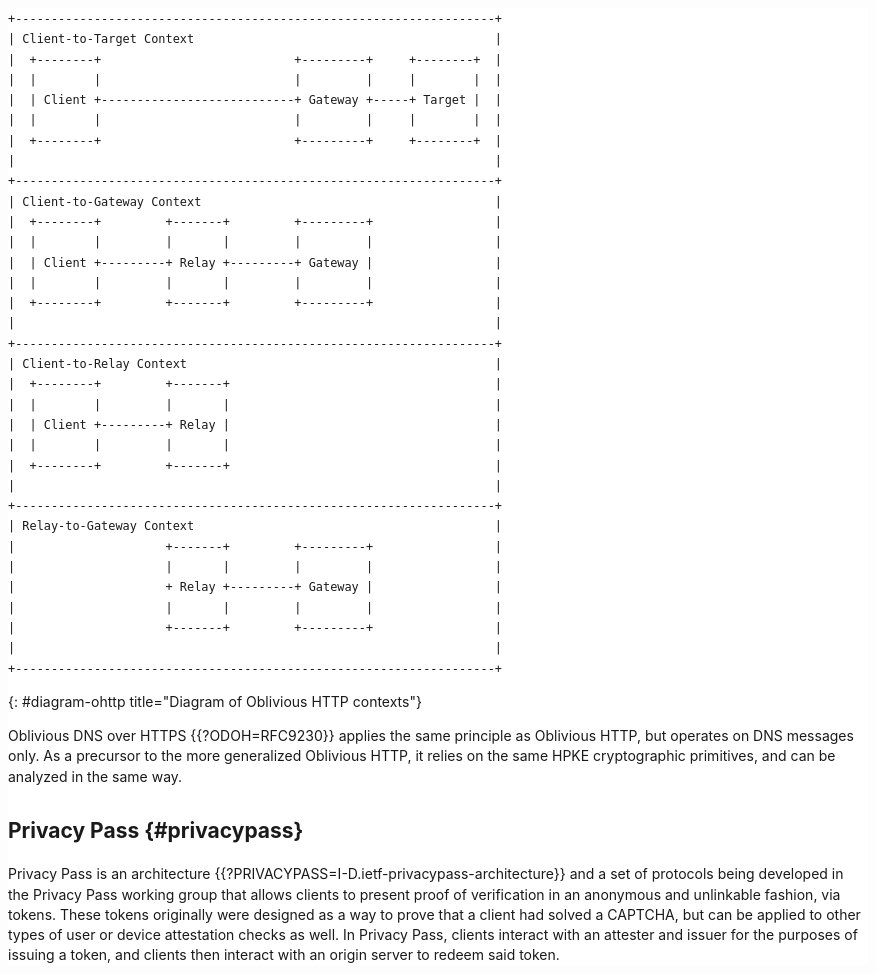~~~ aasvg
+-------------------------------------------------------------------+
| Client-to-Target Context                                          |
|  +--------+                           +---------+     +--------+  |
|  |        |                           |         |     |        |  |
|  | Client +---------------------------+ Gateway +-----+ Target |  |
|  |        |                           |         |     |        |  |
|  +--------+                           +---------+     +--------+  |
|                                                                   |
+-------------------------------------------------------------------+
| Client-to-Gateway Context                                         |
|  +--------+         +-------+         +---------+                 |
|  |        |         |       |         |         |                 |
|  | Client +---------+ Relay +---------+ Gateway |                 |
|  |        |         |       |         |         |                 |
|  +--------+         +-------+         +---------+                 |
|                                                                   |
+-------------------------------------------------------------------+
| Client-to-Relay Context                                           |
|  +--------+         +-------+                                     |
|  |        |         |       |                                     |
|  | Client +---------+ Relay |                                     |
|  |        |         |       |                                     |
|  +--------+         +-------+                                     |
|                                                                   |
+-------------------------------------------------------------------+
| Relay-to-Gateway Context                                          |
|                     +-------+         +---------+                 |
|                     |       |         |         |                 |
|                     + Relay +---------+ Gateway |                 |
|                     |       |         |         |                 |
|                     +-------+         +---------+                 |
|                                                                   |
+-------------------------------------------------------------------+
~~~
{: #diagram-ohttp title="Diagram of Oblivious HTTP contexts"}

Oblivious DNS over HTTPS {{?ODOH=RFC9230}} applies the same principle as Oblivious HTTP, but operates on
DNS messages only. As a precursor to the more generalized Oblivious HTTP, it relies on the same
HPKE cryptographic primitives, and can be analyzed in the same way.

## Privacy Pass {#privacypass}

Privacy Pass is an architecture {{?PRIVACYPASS=I-D.ietf-privacypass-architecture}} and a set of protocols
being developed in the Privacy Pass working group that allows clients to present proof of verification in
an anonymous and unlinkable fashion, via tokens. These tokens originally were designed as a way to prove
that a client had solved a CAPTCHA, but can be applied to other types of user or device attestation checks
as well. In Privacy Pass, clients interact with an attester and issuer for the purposes of issuing a token,
and clients then interact with an origin server to redeem said token.
